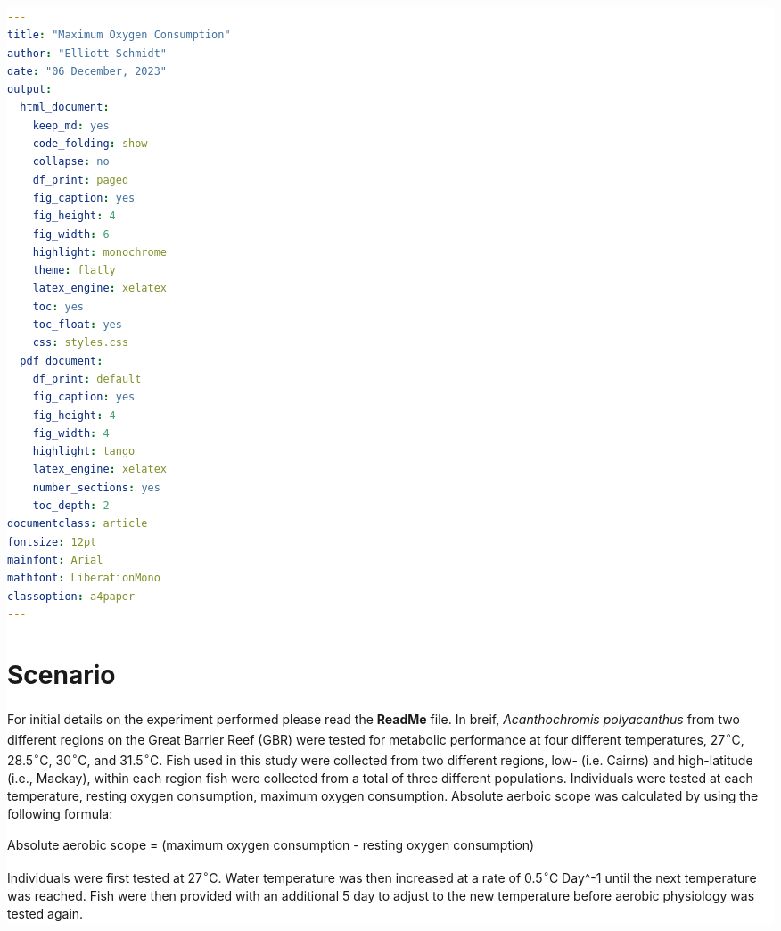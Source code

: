 ```yaml
---
title: "Maximum Oxygen Consumption"
author: "Elliott Schmidt"
date: "06 December, 2023"
output:
  html_document:
    keep_md: yes
    code_folding: show
    collapse: no
    df_print: paged
    fig_caption: yes
    fig_height: 4
    fig_width: 6
    highlight: monochrome
    theme: flatly
    latex_engine: xelatex
    toc: yes
    toc_float: yes
    css: styles.css
  pdf_document:
    df_print: default
    fig_caption: yes
    fig_height: 4
    fig_width: 4
    highlight: tango
    latex_engine: xelatex
    number_sections: yes
    toc_depth: 2
documentclass: article
fontsize: 12pt
mainfont: Arial
mathfont: LiberationMono
classoption: a4paper
--- 
```


# Scenario 

For initial details on the experiment performed please read the **ReadMe** file. In breif, _Acanthochromis polyacanthus_ from two different regions on the Great Barrier Reef (GBR) were tested for metabolic performance at four different temperatures, 27$^\circ$C, 28.5$^\circ$C, 30$^\circ$C, and 31.5$^\circ$C. Fish used in this study were collected from two different regions, low- (i.e. Cairns) and high-latitude (i.e., Mackay), within each region fish were collected from a total of three different populations. Individuals were tested at each temperature, resting oxygen consumption, maximum oxygen consumption. Absolute aerboic scope was calculated by using the following formula: 

Absolute aerobic scope = (maximum oxygen consumption - resting oxygen consumption)

Individuals were first tested at 27$^\circ$C. Water temperature was then increased at a rate of 0.5$^\circ$C Day^-1 until the next temperature was reached. Fish were then provided with an additional 5 day to adjust to the new temperature before aerobic physiology was tested again. 
